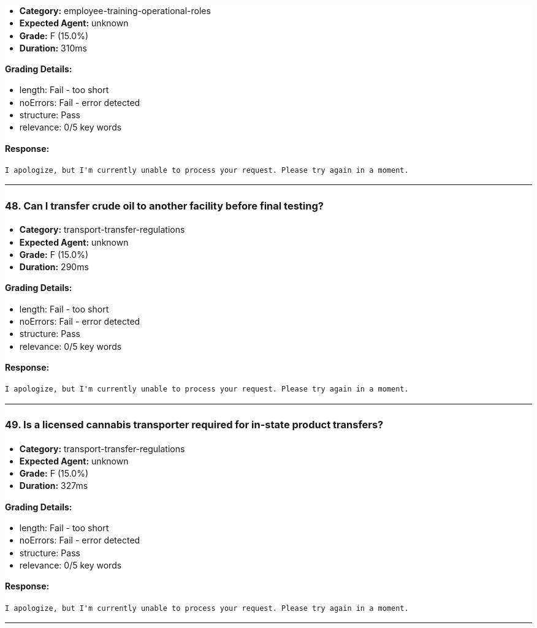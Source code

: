 - **Category:** employee-training-operational-roles
- **Expected Agent:** unknown
- **Grade:** F (15.0%)
- **Duration:** 310ms

**Grading Details:**
- length: Fail - too short
- noErrors: Fail - error detected
- structure: Pass
- relevance: 0/5 key words

**Response:**
```
I apologize, but I'm currently unable to process your request. Please try again in a moment.
```

---

### 48. Can I transfer crude oil to another facility before final testing?

- **Category:** transport-transfer-regulations
- **Expected Agent:** unknown
- **Grade:** F (15.0%)
- **Duration:** 290ms

**Grading Details:**
- length: Fail - too short
- noErrors: Fail - error detected
- structure: Pass
- relevance: 0/5 key words

**Response:**
```
I apologize, but I'm currently unable to process your request. Please try again in a moment.
```

---

### 49. Is a licensed cannabis transporter required for in-state product transfers?

- **Category:** transport-transfer-regulations
- **Expected Agent:** unknown
- **Grade:** F (15.0%)
- **Duration:** 327ms

**Grading Details:**
- length: Fail - too short
- noErrors: Fail - error detected
- structure: Pass
- relevance: 0/5 key words

**Response:**
```
I apologize, but I'm currently unable to process your request. Please try again in a moment.
```

---